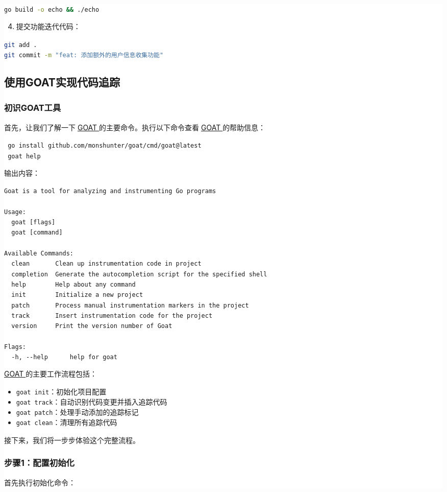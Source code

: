```bash
go build -o echo && ./echo
```

4. 提交功能迭代代码：

```bash
git add .
git commit -m "feat: 添加额外的用户信息收集功能"
```

## 使用GOAT实现代码追踪

### 初识GOAT工具

首先，让我们了解一下 [ GOAT ](https://github.com/monshunter/goat)的主要命令。执行以下命令查看 [ GOAT ](https://github.com/monshunter/goat)的帮助信息：

```bash
 go install github.com/monshunter/goat/cmd/goat@latest
 goat help
```

输出内容：

```
Goat is a tool for analyzing and instrumenting Go programs

Usage:
  goat [flags]
  goat [command]

Available Commands:
  clean       Clean up instrumentation code in project
  completion  Generate the autocompletion script for the specified shell
  help        Help about any command
  init        Initialize a new project
  patch       Process manual instrumentation markers in the project
  track       Insert instrumentation code for the project
  version     Print the version number of Goat

Flags:
  -h, --help      help for goat
```

 [ GOAT ](https://github.com/monshunter/goat)的主要工作流程包括：
- `goat init`：初始化项目配置
- `goat track`：自动识别代码变更并插入追踪代码
- `goat patch`：处理手动添加的追踪标记
- `goat clean`：清理所有追踪代码

接下来，我们将一步步体验这个完整流程。

### 步骤1：配置初始化

首先执行初始化命令：
